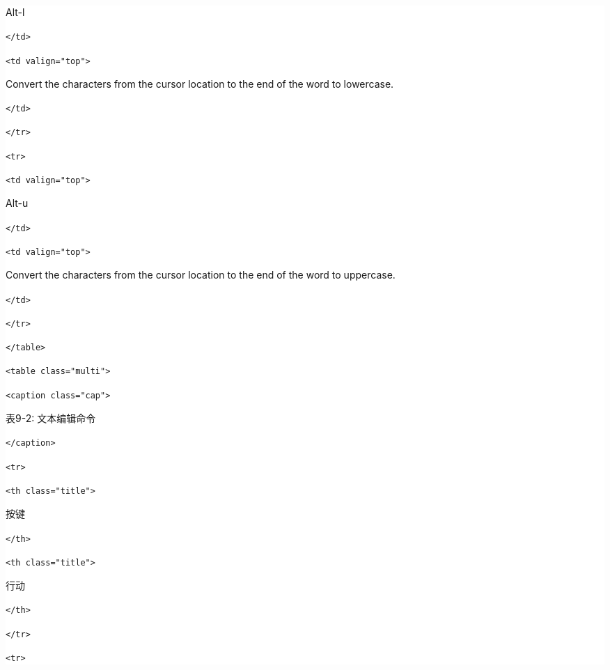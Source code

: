 ```{=html}
```
Alt-l
```{=html}
</td>
```
```{=html}
<td valign="top">
```
Convert the characters from the cursor location to the end of the word to lowercase.
```{=html}
</td>
```
```{=html}
</tr>
```
```{=html}
<tr>
```
```{=html}
<td valign="top">
```
Alt-u
```{=html}
</td>
```
```{=html}
<td valign="top">
```
Convert the characters from the cursor location to the end of the word to uppercase.
```{=html}
</td>
```
```{=html}
</tr>
```
```{=html}
</table>
```
```{=html}
<table class="multi">
```
```{=html}
<caption class="cap">
```
表9-2: 文本编辑命令
```{=html}
</caption>
```
```{=html}
<tr>
```
```{=html}
<th class="title">
```
按键
```{=html}
</th>
```
```{=html}
<th class="title">
```
行动
```{=html}
</th>
```
```{=html}
</tr>
```
```{=html}
<tr>
```
```{=html}
```